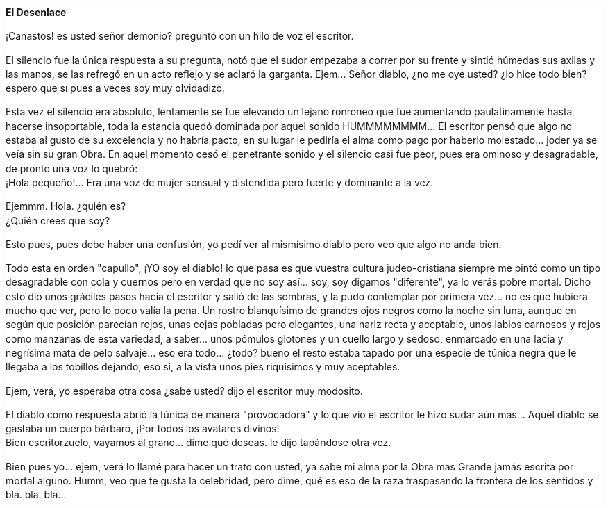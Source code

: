 **El Desenlace**

¡Canastos! es usted señor demonio? preguntó con un hilo de voz el
escritor.

El silencio fue la única respuesta a su pregunta, notó que el sudor
empezaba a correr por su frente y sintió húmedas sus axilas y las
manos, se las refregó en un acto reflejo y se aclaró la garganta.
Ejem... Señor diablo, ¿no me oye usted? ¿lo hice todo bien? espero que sí
pues a veces soy muy olvidadizo.

Esta vez el silencio era absoluto, lentamente se fue elevando un lejano
ronroneo que fue aumentando paulatinamente hasta hacerse insoportable,
toda la estancia quedó dominada por aquel sonido HUMMMMMMMM... El
escritor pensó que algo no estaba al gusto de su excelencia y no habría
pacto, en su lugar le pediría el alma como pago por haberlo
molestado... joder ya se veía sin su gran Obra. En aquel momento cesó
el penetrante sonido y el silencio casi fue peor, pues era ominoso y
desagradable, de pronto una voz lo quebró:  
¡Hola pequeño!... Era una voz de mujer sensual y distendida pero fuerte
y dominante a la vez.

Ejemmm. Hola. ¿quién es?  
¿Quién crees que soy?  

Esto pues, pues debe haber una confusión, yo pedí ver al mismísimo
diablo pero veo que algo no anda bien.

Todo esta en orden "capullo", ¡YO soy el diablo! lo que pasa es que
vuestra cultura judeo-cristiana siempre me pintó como un tipo
desagradable con cola y cuernos pero en verdad que no soy así... soy,
soy digamos "diferente", ya lo verás pobre mortal. Dicho esto dio unos
gráciles pasos hacía el escritor y salió de las sombras, y la pudo
contemplar por primera vez... no es que hubiera mucho que ver, pero lo
poco valía la pena. Un rostro blanquísimo de grandes ojos negros como
la noche sin luna, aunque en según que posición parecían rojos, unas
cejas pobladas pero elegantes, una nariz recta y aceptable, unos labios
carnosos y rojos como manzanas de esta variedad, a saber... unos
pómulos glotones y un cuello largo y sedoso, enmarcado en una lacia y
negrísima mata de pelo salvaje... eso era todo... ¿todo? bueno el resto
estaba tapado por una especie de túnica negra que le llegaba a los
tobillos dejando, eso sí, a la vista unos pies riquísimos y muy
aceptables.

Ejem, verá, yo esperaba otra cosa ¿sabe usted? dijo el escritor muy
modosito.

El diablo como respuesta abrió la túnica de manera "provocadora" y lo
que vio el escritor le hizo sudar aún mas... Aquel diablo se gastaba un
cuerpo bárbaro, ¡Por todos los avatares divinos!  
Bien escritorzuelo, vayamos al grano... dime qué deseas. le dijo
tapándose otra vez.

Bien pues yo... ejem, verá lo llamé para hacer un trato con usted, ya
sabe mi alma por la Obra mas Grande jamás escrita por mortal alguno.
Humm, veo que te gusta la celebridad, pero dime, qué es eso de la raza
traspasando la frontera de los sentidos y bla. bla. bla...
